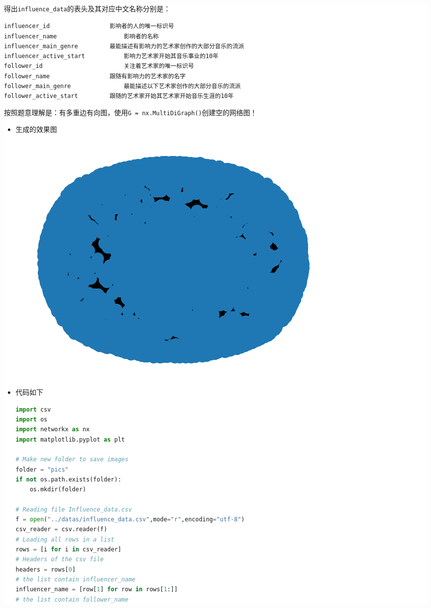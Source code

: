   得出`influence_data`的表头及其对应中文名称分别是：

  ```
  influencer_id					影响者的人的唯一标识号
  influencer_name					影响者的名称
  influencer_main_genre			最能描述有影响力的艺术家创作的大部分音乐的流派
  influencer_active_start			影响力艺术家开始其音乐事业的10年
  follower_id						关注着艺术家的唯一标识号
  follower_name					跟随有影响力的艺术家的名字
  follower_main_genre				最能描述以下艺术家创作的大部分音乐的流派
  follower_active_start			跟随的艺术家开始其艺术家开始音乐生涯的10年
  ```

  按照题意理解是：有多重边有向图，使用`G = nx.MultiDiGraph()`创建空的网络图！

- 生成的效果图

  ![](./images/2_第一版networkx图.png)

- 代码如下

  ```python
  import csv
  import os
  import networkx as nx
  import matplotlib.pyplot as plt
  
  # Make new folder to save images
  folder = "pics"
  if not os.path.exists(folder):
      os.mkdir(folder)
  
  # Reading file Influence_data.csv
  f = open("../datas/influence_data.csv",mode="r",encoding="utf-8")
  csv_reader = csv.reader(f)
  # Loading all rows in a list
  rows = [i for i in csv_reader]
  # Headers of the csv file
  headers = rows[0]
  # the list contain influencer_name
  influencer_name = [row[1] for row in rows[1:]]
  # the list contain follower_name
  ```